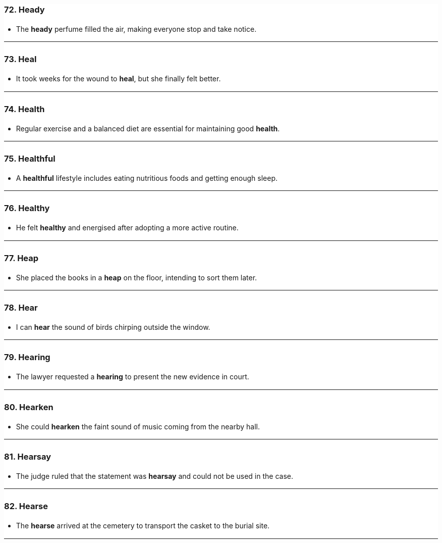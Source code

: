 ### 72. **Heady**  
- The **heady** perfume filled the air, making everyone stop and take notice.  

---

### 73. **Heal**  
- It took weeks for the wound to **heal**, but she finally felt better.  

---

### 74. **Health**  
- Regular exercise and a balanced diet are essential for maintaining good **health**.  

---

### 75. **Healthful**  
- A **healthful** lifestyle includes eating nutritious foods and getting enough sleep.  

---

### 76. **Healthy**  
- He felt **healthy** and energised after adopting a more active routine.  

---

### 77. **Heap**  
- She placed the books in a **heap** on the floor, intending to sort them later.  

---

### 78. **Hear**  
- I can **hear** the sound of birds chirping outside the window.  

---

### 79. **Hearing**  
- The lawyer requested a **hearing** to present the new evidence in court.  

---

### 80. **Hearken**  
- She could **hearken** the faint sound of music coming from the nearby hall.  

---

### 81. **Hearsay**  
- The judge ruled that the statement was **hearsay** and could not be used in the case.  

---

### 82. **Hearse**  
- The **hearse** arrived at the cemetery to transport the casket to the burial site.  

---